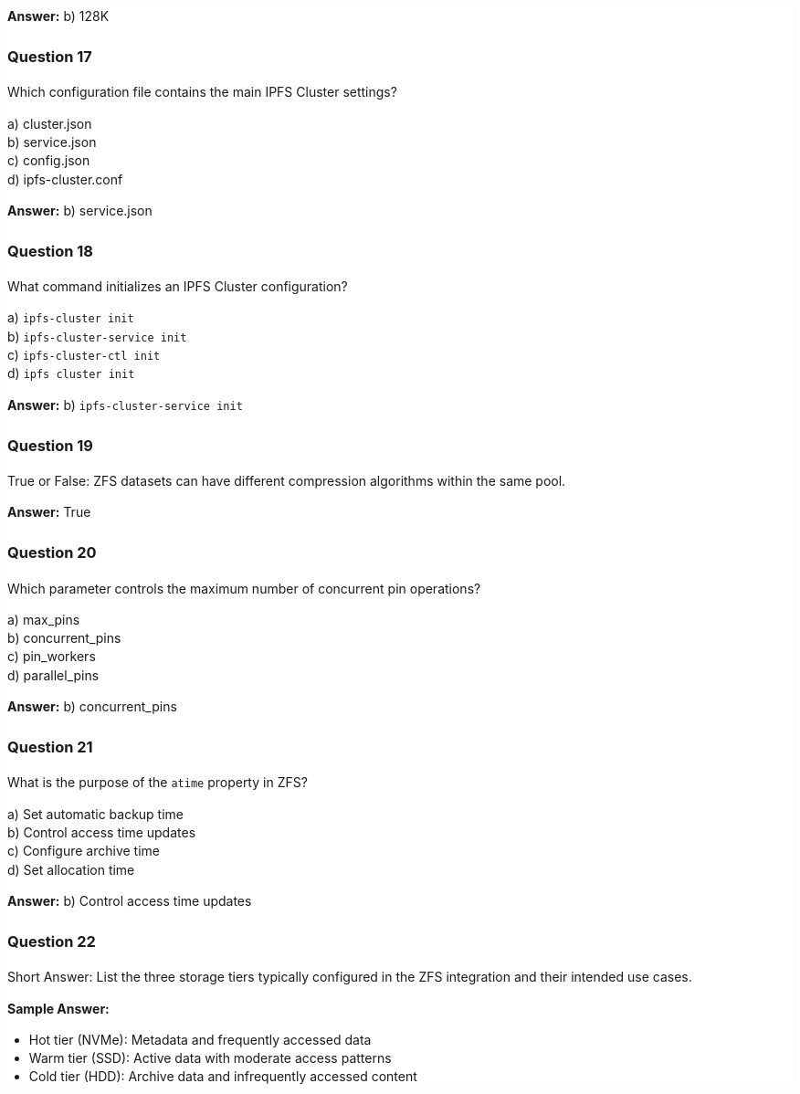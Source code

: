 **Answer:** b) 128K

### Question 17
Which configuration file contains the main IPFS Cluster settings?

a) cluster.json  
b) service.json  
c) config.json  
d) ipfs-cluster.conf

**Answer:** b) service.json

### Question 18
What command initializes an IPFS Cluster configuration?

a) `ipfs-cluster init`  
b) `ipfs-cluster-service init`  
c) `ipfs-cluster-ctl init`  
d) `ipfs cluster init`

**Answer:** b) `ipfs-cluster-service init`

### Question 19
True or False: ZFS datasets can have different compression algorithms within the same pool.

**Answer:** True

### Question 20
Which parameter controls the maximum number of concurrent pin operations?

a) max_pins  
b) concurrent_pins  
c) pin_workers  
d) parallel_pins

**Answer:** b) concurrent_pins

### Question 21
What is the purpose of the `atime` property in ZFS?

a) Set automatic backup time  
b) Control access time updates  
c) Configure archive time  
d) Set allocation time

**Answer:** b) Control access time updates

### Question 22
Short Answer: List the three storage tiers typically configured in the ZFS integration and their intended use cases.

**Sample Answer:**
- Hot tier (NVMe): Metadata and frequently accessed data
- Warm tier (SSD): Active data with moderate access patterns  
- Cold tier (HDD): Archive data and infrequently accessed content
